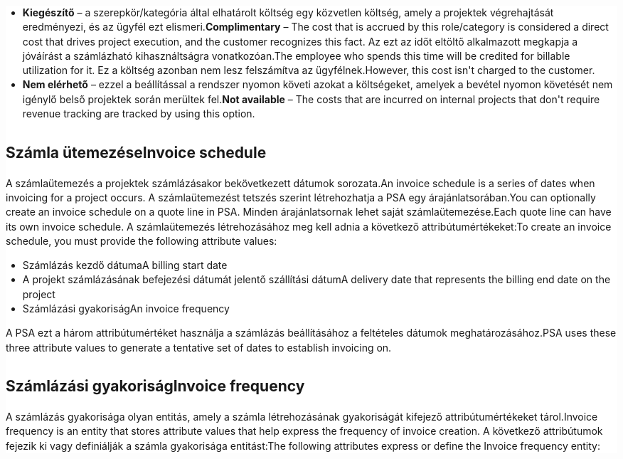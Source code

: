 - <span data-ttu-id="b6d2c-187">**Kiegészítő** – a szerepkör/kategória által elhatárolt költség egy közvetlen költség, amely a projektek végrehajtását eredményezi, és az ügyfél ezt elismeri.</span><span class="sxs-lookup"><span data-stu-id="b6d2c-187">**Complimentary** – The cost that is accrued by this role/category is considered a direct cost that drives project execution, and the customer recognizes this fact.</span></span> <span data-ttu-id="b6d2c-188">Az ezt az időt eltöltő alkalmazott megkapja a jóváírást a számlázható kihasználtságra vonatkozóan.</span><span class="sxs-lookup"><span data-stu-id="b6d2c-188">The employee who spends this time will be credited for billable utilization for it.</span></span> <span data-ttu-id="b6d2c-189">Ez a költség azonban nem lesz felszámítva az ügyfélnek.</span><span class="sxs-lookup"><span data-stu-id="b6d2c-189">However, this cost isn't charged to the customer.</span></span>
- <span data-ttu-id="b6d2c-190">**Nem elérhető** – ezzel a beállítással a rendszer nyomon követi azokat a költségeket, amelyek a bevétel nyomon követését nem igénylő belső projektek során merültek fel.</span><span class="sxs-lookup"><span data-stu-id="b6d2c-190">**Not available** – The costs that are incurred on internal projects that don't require revenue tracking are tracked by using this option.</span></span>

## <a name="invoice-schedule"></a><span data-ttu-id="b6d2c-191">Számla ütemezése</span><span class="sxs-lookup"><span data-stu-id="b6d2c-191">Invoice schedule</span></span>

<span data-ttu-id="b6d2c-192">A számlaütemezés a projektek számlázásakor bekövetkezett dátumok sorozata.</span><span class="sxs-lookup"><span data-stu-id="b6d2c-192">An invoice schedule is a series of dates when invoicing for a project occurs.</span></span> <span data-ttu-id="b6d2c-193">A számlaütemezést tetszés szerint létrehozhatja a PSA egy árajánlatsorában.</span><span class="sxs-lookup"><span data-stu-id="b6d2c-193">You can optionally create an invoice schedule on a quote line in PSA.</span></span> <span data-ttu-id="b6d2c-194">Minden árajánlatsornak lehet saját számlaütemezése.</span><span class="sxs-lookup"><span data-stu-id="b6d2c-194">Each quote line can have its own invoice schedule.</span></span> <span data-ttu-id="b6d2c-195">A számlaütemezés létrehozásához meg kell adnia a következő attribútumértékeket:</span><span class="sxs-lookup"><span data-stu-id="b6d2c-195">To create an invoice schedule, you must provide the following attribute values:</span></span>

- <span data-ttu-id="b6d2c-196">Számlázás kezdő dátuma</span><span class="sxs-lookup"><span data-stu-id="b6d2c-196">A billing start date</span></span> 
- <span data-ttu-id="b6d2c-197">A projekt számlázásának befejezési dátumát jelentő szállítási dátum</span><span class="sxs-lookup"><span data-stu-id="b6d2c-197">A delivery date that represents the billing end date on the project</span></span>
- <span data-ttu-id="b6d2c-198">Számlázási gyakoriság</span><span class="sxs-lookup"><span data-stu-id="b6d2c-198">An invoice frequency</span></span>

<span data-ttu-id="b6d2c-199">A PSA ezt a három attribútumértéket használja a számlázás beállításához a feltételes dátumok meghatározásához.</span><span class="sxs-lookup"><span data-stu-id="b6d2c-199">PSA uses these three attribute values to generate a tentative set of dates to establish invoicing on.</span></span>

## <a name="invoice-frequency"></a><span data-ttu-id="b6d2c-200">Számlázási gyakoriság</span><span class="sxs-lookup"><span data-stu-id="b6d2c-200">Invoice frequency</span></span>

<span data-ttu-id="b6d2c-201">A számlázás gyakorisága olyan entitás, amely a számla létrehozásának gyakoriságát kifejező attribútumértékeket tárol.</span><span class="sxs-lookup"><span data-stu-id="b6d2c-201">Invoice frequency is an entity that stores attribute values that help express the frequency of invoice creation.</span></span> <span data-ttu-id="b6d2c-202">A következő attribútumok fejezik ki vagy definiálják a számla gyakorisága entitást:</span><span class="sxs-lookup"><span data-stu-id="b6d2c-202">The following attributes express or define the Invoice frequency entity:</span></span>
